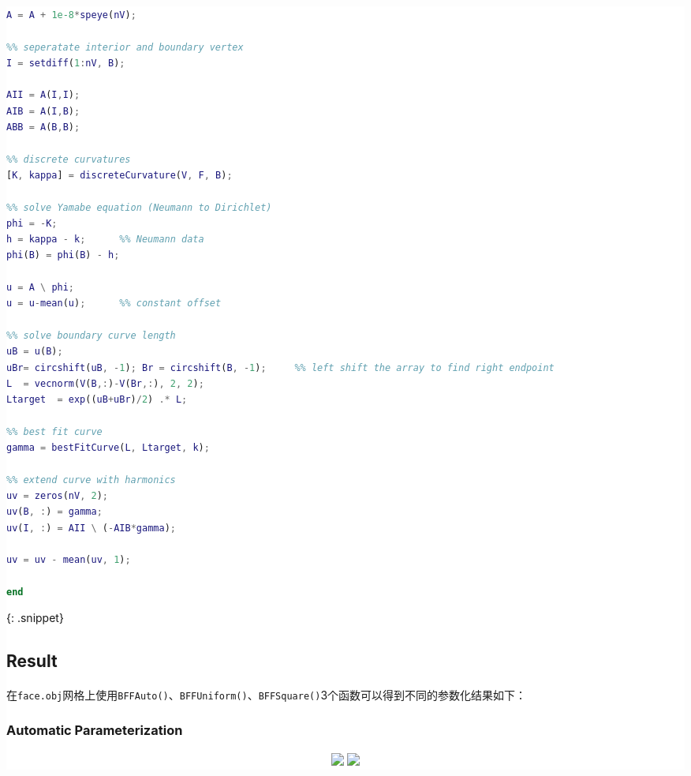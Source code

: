 ```matlab
A = A + 1e-8*speye(nV);

%% seperatate interior and boundary vertex
I = setdiff(1:nV, B);

AII = A(I,I);
AIB = A(I,B);
ABB = A(B,B);

%% discrete curvatures
[K, kappa] = discreteCurvature(V, F, B);

%% solve Yamabe equation (Neumann to Dirichlet)
phi = -K;
h = kappa - k;      %% Neumann data
phi(B) = phi(B) - h;

u = A \ phi;
u = u-mean(u);      %% constant offset

%% solve boundary curve length
uB = u(B); 
uBr= circshift(uB, -1); Br = circshift(B, -1);     %% left shift the array to find right endpoint
L  = vecnorm(V(B,:)-V(Br,:), 2, 2);
Ltarget  = exp((uB+uBr)/2) .* L;

%% best fit curve
gamma = bestFitCurve(L, Ltarget, k);

%% extend curve with harmonics
uv = zeros(nV, 2);
uv(B, :) = gamma;
uv(I, :) = AII \ (-AIB*gamma);

uv = uv - mean(uv, 1);

end
```
{: .snippet}

## Result

在`face.obj`网格上使用`BFFAuto()`、`BFFUniform()`、`BFFSquare()`3个函数可以得到不同的参数化结果如下：

### Automatic Parameterization

<div align=center>
<img src="https://search.pstatic.net/common?src=https://i.imgur.com/lR2rNyD.jpg" width="40%">
<img src="https://search.pstatic.net/common?src=https://i.imgur.com/gWGmdH4.jpg" width="40%">
</div>
